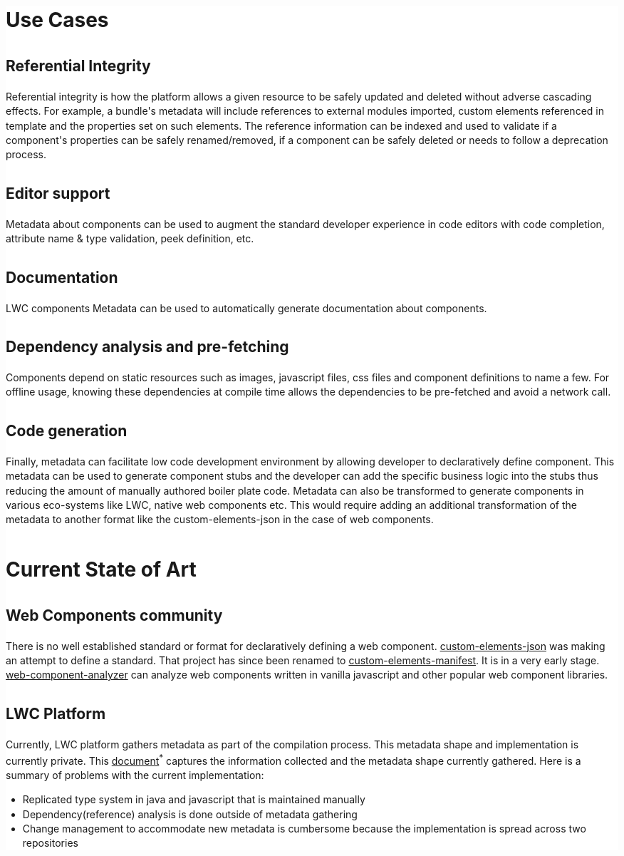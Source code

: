 # Use Cases
## Referential Integrity
Referential integrity is how the platform allows a given resource to be safely updated and deleted without adverse cascading effects. For example, a bundle's metadata will include references to external modules imported, custom elements referenced in template and the properties set on such elements. The reference information can be indexed and used to validate if a component's properties can be safely renamed/removed, if a component can be safely deleted or needs to follow a deprecation process.

## Editor support
Metadata about components can be used to augment the standard developer experience in code editors with code completion, attribute name & type validation, peek definition, etc.

## Documentation
LWC components Metadata can be used to automatically generate documentation about components.

## Dependency analysis and pre-fetching
Components depend on static resources such as images, javascript files, css files and component definitions to name a few. For offline usage, knowing these dependencies at compile time allows the dependencies to be pre-fetched and avoid a network call.

## Code generation
Finally, metadata can facilitate low code development environment by allowing developer to declaratively define component. This metadata can be used to generate component stubs and the developer can add the specific business logic into the stubs thus reducing the amount of manually authored boiler plate code.
Metadata can also be transformed to generate components in various eco-systems like LWC, native web components etc. This would require adding an additional transformation of the metadata to another format like the custom-elements-json in the case of web components.

# Current State of Art
## Web Components community
There is no well established standard or format for declaratively defining a web component. [custom-elements-json](https://github.com/webcomponents/custom-elements-json) was making an attempt to define a standard. That project has since been renamed to [custom-elements-manifest](https://github.com/webcomponents/custom-elements-manifest). It is in a very early stage.
[web-component-analyzer](https://www.npmjs.com/package/web-component-analyzer) can analyze web components written in vanilla javascript and other popular web component libraries.

## LWC Platform
Currently, LWC platform gathers metadata as part of the compilation process. This metadata shape and implementation is currently private. This [document](https://salesforce.quip.com/DdncANrJA0ko)<sup>*</sup> captures the information collected and the metadata shape currently gathered. Here is a summary of problems with the current implementation:
* Replicated type system in java and javascript that is maintained manually
* Dependency(reference) analysis is done outside of metadata gathering
* Change management to accommodate new metadata is cumbersome because the implementation is spread across two repositories
